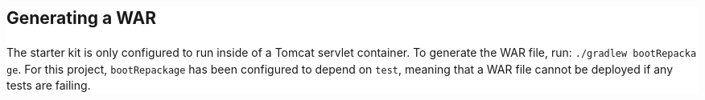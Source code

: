## Generating a WAR

The starter kit is only configured to run inside of a Tomcat servlet container. To generate the WAR file, run: `./gradlew bootRepackage`. For this project, `bootRepackage` has been configured to depend on `test`, meaning that a WAR file cannot be deployed if any tests are failing.